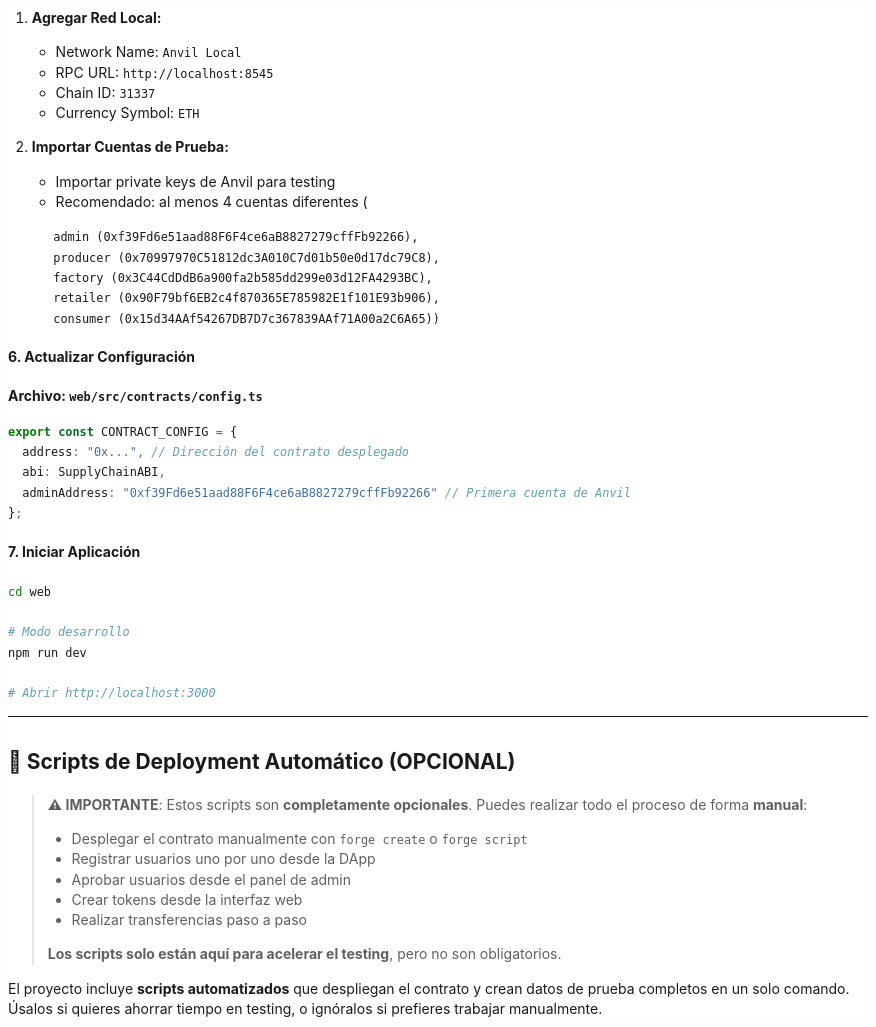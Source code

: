 1. **Agregar Red Local:**
   - Network Name: `Anvil Local`
   - RPC URL: `http://localhost:8545`
   - Chain ID: `31337`
   - Currency Symbol: `ETH`

2. **Importar Cuentas de Prueba:**
   - Importar private keys de Anvil para testing
   - Recomendado: al menos 4 cuentas diferentes (
   ```
      admin (0xf39Fd6e51aad88F6F4ce6aB8827279cffFb92266), 
      producer (0x70997970C51812dc3A010C7d01b50e0d17dc79C8), 
      factory (0x3C44CdDdB6a900fa2b585dd299e03d12FA4293BC), 
      retailer (0x90F79bf6EB2c4f870365E785982E1f101E93b906), 
      consumer (0x15d34AAf54267DB7D7c367839AAf71A00a2C6A65))
   ```

#### 6. **Actualizar Configuración**

**Archivo: `web/src/contracts/config.ts`**
```typescript
export const CONTRACT_CONFIG = {
  address: "0x...", // Dirección del contrato desplegado
  abi: SupplyChainABI,
  adminAddress: "0xf39Fd6e51aad88F6F4ce6aB8827279cffFb92266" // Primera cuenta de Anvil
};
```

#### 7. **Iniciar Aplicación**
```bash
cd web

# Modo desarrollo
npm run dev

# Abrir http://localhost:3000
```

---

## 🚀 Scripts de Deployment Automático (OPCIONAL)

> **⚠️ IMPORTANTE**: Estos scripts son **completamente opcionales**. Puedes realizar todo el proceso de forma **manual**:
> - Desplegar el contrato manualmente con `forge create` o `forge script`
> - Registrar usuarios uno por uno desde la DApp
> - Aprobar usuarios desde el panel de admin
> - Crear tokens desde la interfaz web
> - Realizar transferencias paso a paso
>
> **Los scripts solo están aquí para acelerar el testing**, pero no son obligatorios.

El proyecto incluye **scripts automatizados** que despliegan el contrato y crean datos de prueba completos en un solo comando. Úsalos si quieres ahorrar tiempo en testing, o ignóralos si prefieres trabajar manualmente.
